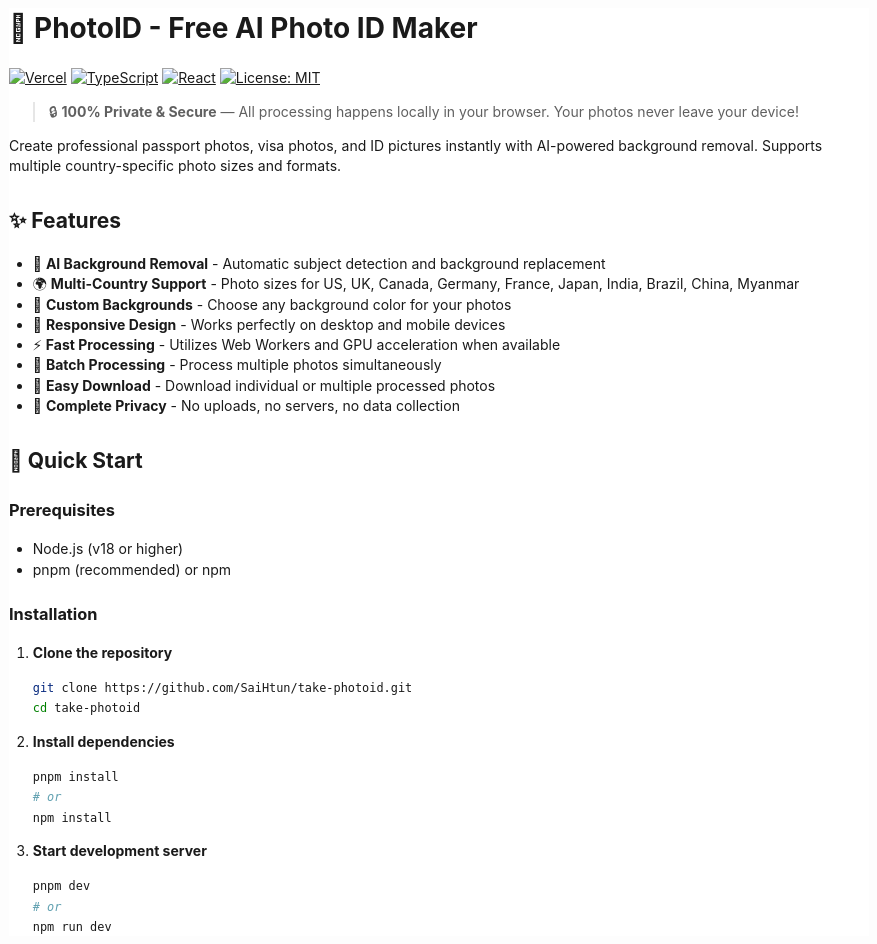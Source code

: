 # 📸 PhotoID - Free AI Photo ID Maker

[![Vercel](https://img.shields.io/badge/deployed%20on-Vercel-black)](https://vercel.com)
[![TypeScript](https://img.shields.io/badge/TypeScript-007ACC?logo=typescript&logoColor=white)](https://www.typescriptlang.org/)
[![React](https://img.shields.io/badge/React-20232A?logo=react&logoColor=61DAFB)](https://reactjs.org/)
[![License: MIT](https://img.shields.io/badge/License-MIT-yellow.svg)](https://opensource.org/licenses/MIT)

> 🔒 **100% Private & Secure** — All processing happens locally in your browser. Your photos never leave your device!

Create professional passport photos, visa photos, and ID pictures instantly with AI-powered background removal. Supports multiple country-specific photo sizes and formats.

## ✨ Features

- 🤖 **AI Background Removal** - Automatic subject detection and background replacement
- 🌍 **Multi-Country Support** - Photo sizes for US, UK, Canada, Germany, France, Japan, India, Brazil, China, Myanmar
- 🎨 **Custom Backgrounds** - Choose any background color for your photos
- 📱 **Responsive Design** - Works perfectly on desktop and mobile devices
- ⚡ **Fast Processing** - Utilizes Web Workers and GPU acceleration when available
- 🔄 **Batch Processing** - Process multiple photos simultaneously
- 💾 **Easy Download** - Download individual or multiple processed photos
- 🔐 **Complete Privacy** - No uploads, no servers, no data collection

## 🚀 Quick Start

### Prerequisites

- Node.js (v18 or higher)
- pnpm (recommended) or npm

### Installation

1. **Clone the repository**
   ```bash
   git clone https://github.com/SaiHtun/take-photoid.git
   cd take-photoid
   ```

2. **Install dependencies**
   ```bash
   pnpm install
   # or
   npm install
   ```

3. **Start development server**
   ```bash
   pnpm dev
   # or
   npm run dev
   ```
